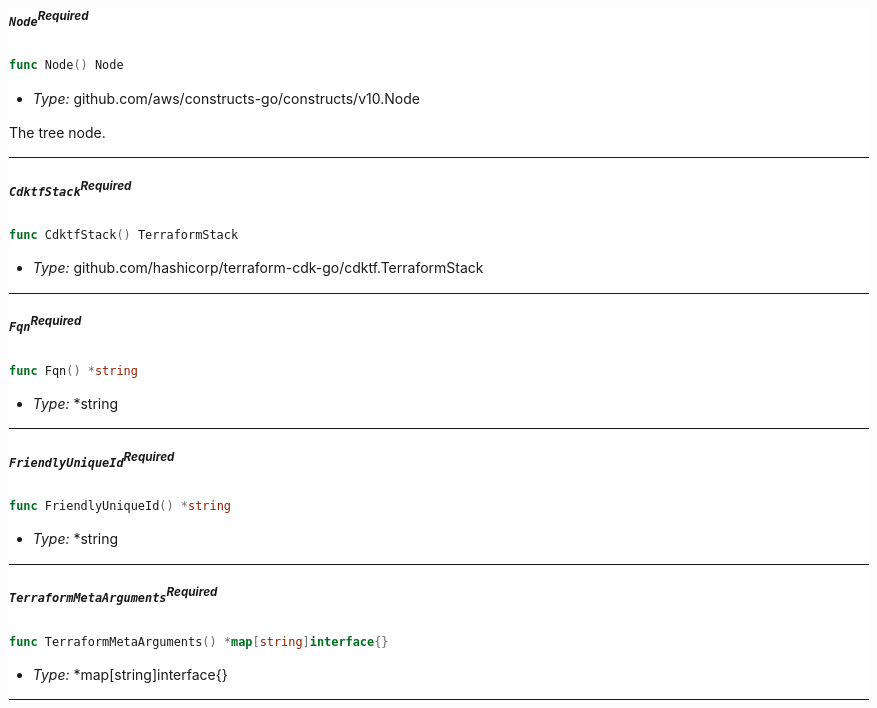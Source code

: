
##### `Node`<sup>Required</sup> <a name="Node" id="@cdktf/provider-pagerduty.customField.CustomField.property.node"></a>

```go
func Node() Node
```

- *Type:* github.com/aws/constructs-go/constructs/v10.Node

The tree node.

---

##### `CdktfStack`<sup>Required</sup> <a name="CdktfStack" id="@cdktf/provider-pagerduty.customField.CustomField.property.cdktfStack"></a>

```go
func CdktfStack() TerraformStack
```

- *Type:* github.com/hashicorp/terraform-cdk-go/cdktf.TerraformStack

---

##### `Fqn`<sup>Required</sup> <a name="Fqn" id="@cdktf/provider-pagerduty.customField.CustomField.property.fqn"></a>

```go
func Fqn() *string
```

- *Type:* *string

---

##### `FriendlyUniqueId`<sup>Required</sup> <a name="FriendlyUniqueId" id="@cdktf/provider-pagerduty.customField.CustomField.property.friendlyUniqueId"></a>

```go
func FriendlyUniqueId() *string
```

- *Type:* *string

---

##### `TerraformMetaArguments`<sup>Required</sup> <a name="TerraformMetaArguments" id="@cdktf/provider-pagerduty.customField.CustomField.property.terraformMetaArguments"></a>

```go
func TerraformMetaArguments() *map[string]interface{}
```

- *Type:* *map[string]interface{}

---